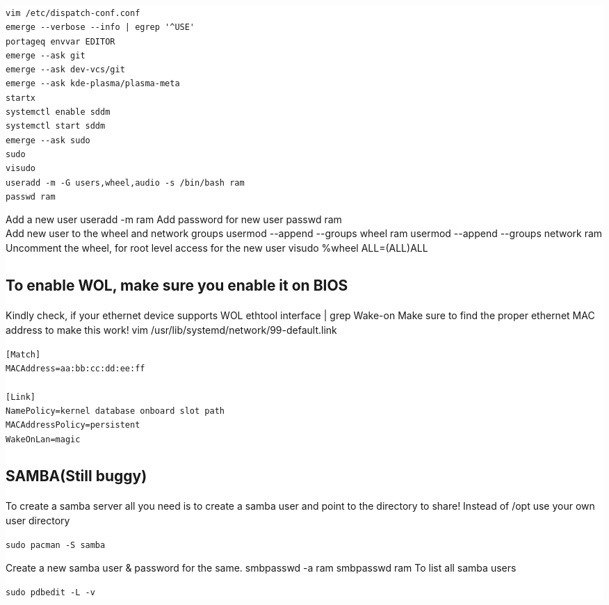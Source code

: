	vim /etc/dispatch-conf.conf
	emerge --verbose --info | egrep '^USE'
	portageq envvar EDITOR
	emerge --ask git
	emerge --ask dev-vcs/git
	emerge --ask kde-plasma/plasma-meta
	startx
	systemctl enable sddm
	systemctl start sddm
	emerge --ask sudo
	sudo
	visudo
	useradd -m -G users,wheel,audio -s /bin/bash ram
	passwd ram

Add a new user
	useradd -m ram
Add password for new user
	passwd ram	
Add new user to the wheel and network groups
	usermod --append --groups wheel ram
	usermod --append --groups network ram
Uncomment the wheel, for root level access for the new user
	visudo
	%wheel ALL=(ALL)ALL

## **To enable WOL, make sure you enable it on BIOS**
Kindly check, if your ethernet device supports WOL 
	ethtool interface | grep Wake-on
Make sure to find the proper ethernet MAC address to make this work!
	vim /usr/lib/systemd/network/99-default.link
	
	[Match]
	MACAddress=aa:bb:cc:dd:ee:ff

	[Link]
	NamePolicy=kernel database onboard slot path
	MACAddressPolicy=persistent
	WakeOnLan=magic

## **SAMBA(Still buggy)**
To create a samba server all you need is to create a samba user and point to the directory to share!
Instead of /opt use your own user directory
	
	sudo pacman -S samba
Create a new samba user	& password for the same.
	smbpasswd -a ram
	smbpasswd ram
To list all samba users	

	sudo pdbedit -L -v
